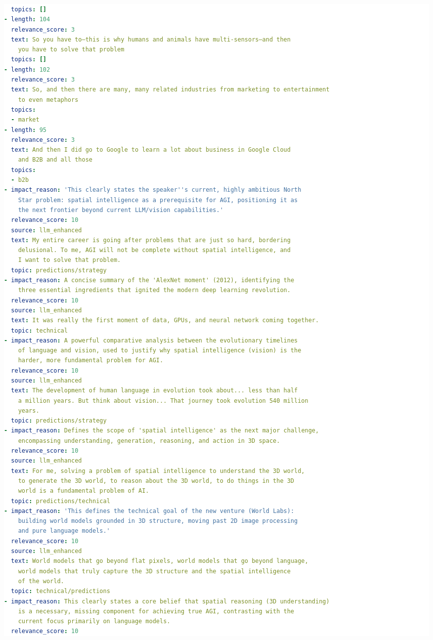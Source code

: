 ```yaml
  topics: []
- length: 104
  relevance_score: 3
  text: So you have to—this is why humans and animals have multi-sensors—and then
    you have to solve that problem
  topics: []
- length: 102
  relevance_score: 3
  text: So, and then there are many, many related industries from marketing to entertainment
    to even metaphors
  topics:
  - market
- length: 95
  relevance_score: 3
  text: And then I did go to Google to learn a lot about business in Google Cloud
    and B2B and all those
  topics:
  - b2b
- impact_reason: 'This clearly states the speaker''s current, highly ambitious North
    Star problem: spatial intelligence as a prerequisite for AGI, positioning it as
    the next frontier beyond current LLM/vision capabilities.'
  relevance_score: 10
  source: llm_enhanced
  text: My entire career is going after problems that are just so hard, bordering
    delusional. To me, AGI will not be complete without spatial intelligence, and
    I want to solve that problem.
  topic: predictions/strategy
- impact_reason: A concise summary of the 'AlexNet moment' (2012), identifying the
    three essential ingredients that ignited the modern deep learning revolution.
  relevance_score: 10
  source: llm_enhanced
  text: It was really the first moment of data, GPUs, and neural network coming together.
  topic: technical
- impact_reason: A powerful comparative analysis between the evolutionary timelines
    of language and vision, used to justify why spatial intelligence (vision) is the
    harder, more fundamental problem for AGI.
  relevance_score: 10
  source: llm_enhanced
  text: The development of human language in evolution took about... less than half
    a million years. But think about vision... That journey took evolution 540 million
    years.
  topic: predictions/strategy
- impact_reason: Defines the scope of 'spatial intelligence' as the next major challenge,
    encompassing understanding, generation, reasoning, and action in 3D space.
  relevance_score: 10
  source: llm_enhanced
  text: For me, solving a problem of spatial intelligence to understand the 3D world,
    to generate the 3D world, to reason about the 3D world, to do things in the 3D
    world is a fundamental problem of AI.
  topic: predictions/technical
- impact_reason: 'This defines the technical goal of the new venture (World Labs):
    building world models grounded in 3D structure, moving past 2D image processing
    and pure language models.'
  relevance_score: 10
  source: llm_enhanced
  text: World models that go beyond flat pixels, world models that go beyond language,
    world models that truly capture the 3D structure and the spatial intelligence
    of the world.
  topic: technical/predictions
- impact_reason: This clearly states a core belief that spatial reasoning (3D understanding)
    is a necessary, missing component for achieving true AGI, contrasting with the
    current focus primarily on language models.
  relevance_score: 10
```